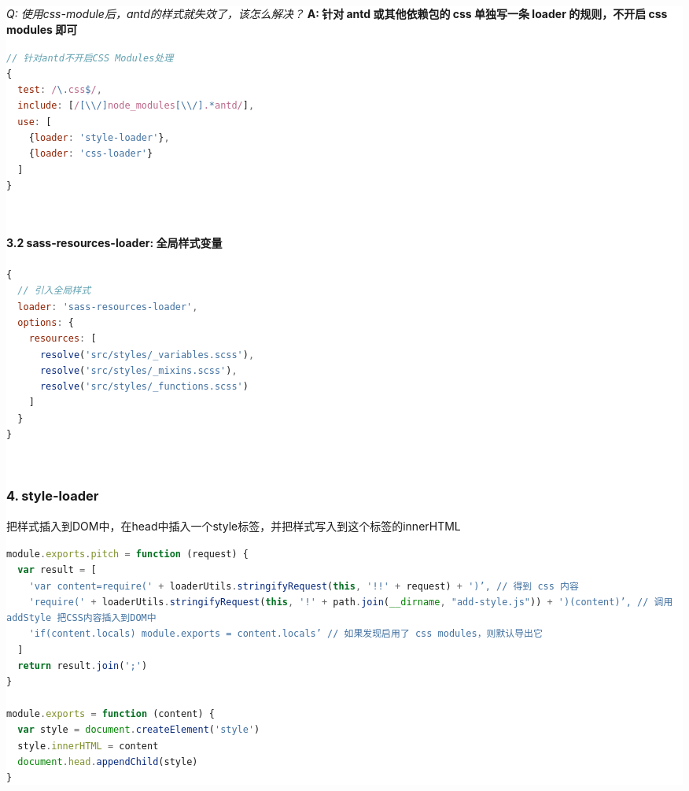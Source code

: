 *Q: 使用css-module后，antd的样式就失效了，该怎么解决？*
**A: 针对 antd 或其他依赖包的 css 单独写一条 loader 的规则，不开启 css modules 即可**
```js
// 针对antd不开启CSS Modules处理
{
  test: /\.css$/,
  include: [/[\\/]node_modules[\\/].*antd/],
  use: [
    {loader: 'style-loader'},
    {loader: 'css-loader'}
  ]
}
```

<br/>

#### 3.2 sass-resources-loader: 全局样式变量
```js
{
  // 引入全局样式
  loader: 'sass-resources-loader',
  options: {
    resources: [
      resolve('src/styles/_variables.scss'),
      resolve('src/styles/_mixins.scss'),
      resolve('src/styles/_functions.scss')
    ]
  }
}
```

<br/>

### 4. style-loader
把样式插入到DOM中，在head中插入一个style标签，并把样式写入到这个标签的innerHTML
```js
module.exports.pitch = function (request) {
  var result = [
    'var content=require(' + loaderUtils.stringifyRequest(this, '!!' + request) + ')’, // 得到 css 内容
    'require(' + loaderUtils.stringifyRequest(this, '!' + path.join(__dirname, "add-style.js")) + ')(content)’, // 调用  addStyle 把CSS内容插入到DOM中
    'if(content.locals) module.exports = content.locals’ // 如果发现启用了 css modules，则默认导出它
  ]
  return result.join(';')
}

module.exports = function (content) {
  var style = document.createElement('style')
  style.innerHTML = content
  document.head.appendChild(style)
}
```
